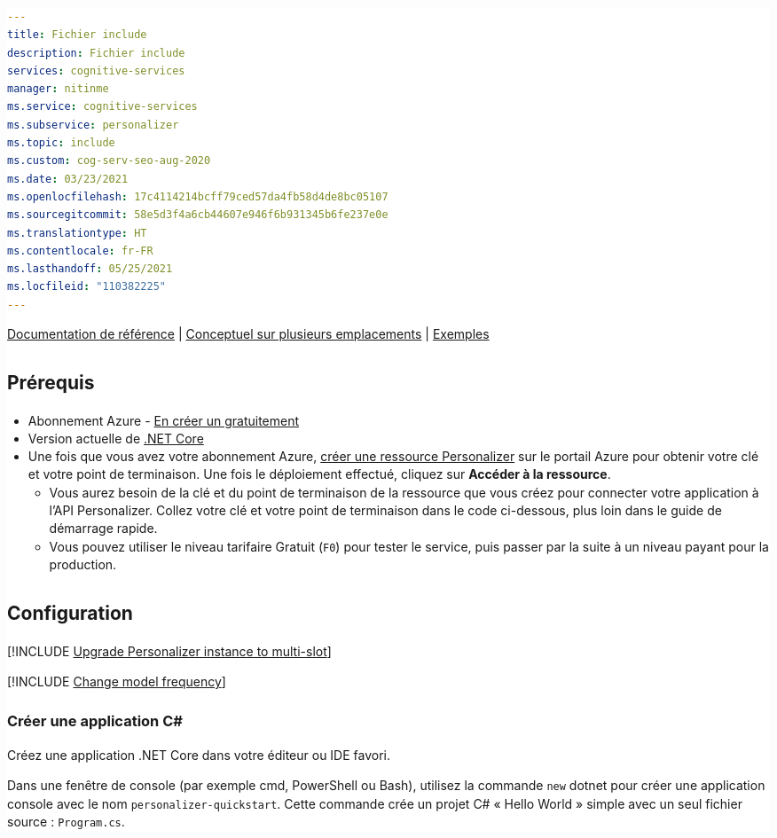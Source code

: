 ```yaml
---
title: Fichier include
description: Fichier include
services: cognitive-services
manager: nitinme
ms.service: cognitive-services
ms.subservice: personalizer
ms.topic: include
ms.custom: cog-serv-seo-aug-2020
ms.date: 03/23/2021
ms.openlocfilehash: 17c4114214bcff79ced57da4fb58d4de8bc05107
ms.sourcegitcommit: 58e5d3f4a6cb44607e946f6b931345b6fe237e0e
ms.translationtype: HT
ms.contentlocale: fr-FR
ms.lasthandoff: 05/25/2021
ms.locfileid: "110382225"
---
```

[Documentation de référence](/dotnet/api/Microsoft.Azure.CognitiveServices.Personalizer) | [Conceptuel sur plusieurs emplacements](..\concept-multi-slot-personalization.md) | [Exemples](https://aka.ms/personalizer/ms-dotnet)

## <a name="prerequisites"></a>Prérequis

* Abonnement Azure - [En créer un gratuitement](https://azure.microsoft.com/free/cognitive-services)
* Version actuelle de [.NET Core](https://dotnet.microsoft.com/download/dotnet-core)
* Une fois que vous avez votre abonnement Azure, <a href="https://ms.portal.azure.com/#create/Microsoft.CognitiveServicesPersonalizer"  title="créez une ressource Personalizer"  target="_blank">créer une ressource Personalizer</a> sur le portail Azure pour obtenir votre clé et votre point de terminaison. Une fois le déploiement effectué, cliquez sur **Accéder à la ressource**.
    * Vous aurez besoin de la clé et du point de terminaison de la ressource que vous créez pour connecter votre application à l’API Personalizer. Collez votre clé et votre point de terminaison dans le code ci-dessous, plus loin dans le guide de démarrage rapide.
    * Vous pouvez utiliser le niveau tarifaire Gratuit (`F0`) pour tester le service, puis passer par la suite à un niveau payant pour la production.

## <a name="setting-up"></a>Configuration

[!INCLUDE [Upgrade Personalizer instance to multi-slot](upgrade-personalizer-multi-slot.md)]

[!INCLUDE [Change model frequency](change-model-frequency.md)]

### <a name="create-a-new-c-application"></a>Créer une application C#

Créez une application .NET Core dans votre éditeur ou IDE favori.

Dans une fenêtre de console (par exemple cmd, PowerShell ou Bash), utilisez la commande `new` dotnet pour créer une application console avec le nom `personalizer-quickstart`. Cette commande crée un projet C# « Hello World » simple avec un seul fichier source : `Program.cs`.
